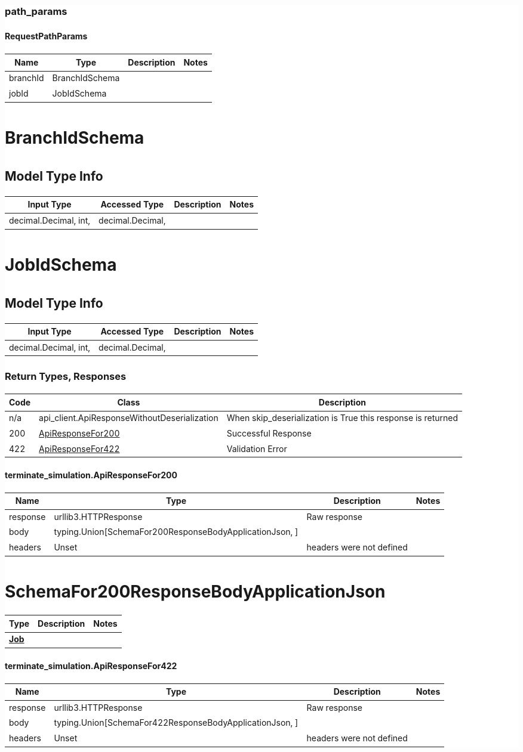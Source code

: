### path_params
#### RequestPathParams

Name | Type | Description  | Notes
------------- | ------------- | ------------- | -------------
branchId | BranchIdSchema | | 
jobId | JobIdSchema | | 

# BranchIdSchema

## Model Type Info
Input Type | Accessed Type | Description | Notes
------------ | ------------- | ------------- | -------------
decimal.Decimal, int,  | decimal.Decimal,  |  | 

# JobIdSchema

## Model Type Info
Input Type | Accessed Type | Description | Notes
------------ | ------------- | ------------- | -------------
decimal.Decimal, int,  | decimal.Decimal,  |  | 

### Return Types, Responses

Code | Class | Description
------------- | ------------- | -------------
n/a | api_client.ApiResponseWithoutDeserialization | When skip_deserialization is True this response is returned
200 | [ApiResponseFor200](#terminate_simulation.ApiResponseFor200) | Successful Response
422 | [ApiResponseFor422](#terminate_simulation.ApiResponseFor422) | Validation Error

#### terminate_simulation.ApiResponseFor200
Name | Type | Description  | Notes
------------- | ------------- | ------------- | -------------
response | urllib3.HTTPResponse | Raw response |
body | typing.Union[SchemaFor200ResponseBodyApplicationJson, ] |  |
headers | Unset | headers were not defined |

# SchemaFor200ResponseBodyApplicationJson
Type | Description  | Notes
------------- | ------------- | -------------
[**Job**](../../models/Job.md) |  | 


#### terminate_simulation.ApiResponseFor422
Name | Type | Description  | Notes
------------- | ------------- | ------------- | -------------
response | urllib3.HTTPResponse | Raw response |
body | typing.Union[SchemaFor422ResponseBodyApplicationJson, ] |  |
headers | Unset | headers were not defined |
